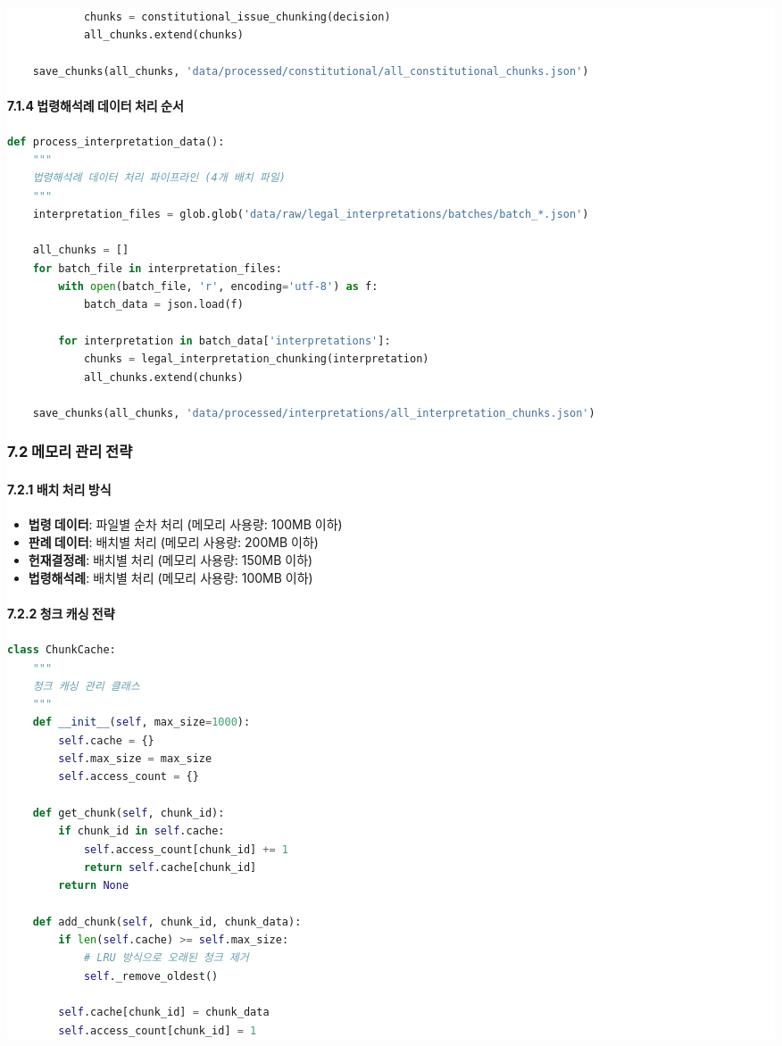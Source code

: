 ```python
            chunks = constitutional_issue_chunking(decision)
            all_chunks.extend(chunks)
    
    save_chunks(all_chunks, 'data/processed/constitutional/all_constitutional_chunks.json')
```

#### 7.1.4 법령해석례 데이터 처리 순서
```python
def process_interpretation_data():
    """
    법령해석례 데이터 처리 파이프라인 (4개 배치 파일)
    """
    interpretation_files = glob.glob('data/raw/legal_interpretations/batches/batch_*.json')
    
    all_chunks = []
    for batch_file in interpretation_files:
        with open(batch_file, 'r', encoding='utf-8') as f:
            batch_data = json.load(f)
        
        for interpretation in batch_data['interpretations']:
            chunks = legal_interpretation_chunking(interpretation)
            all_chunks.extend(chunks)
    
    save_chunks(all_chunks, 'data/processed/interpretations/all_interpretation_chunks.json')
```

### 7.2 메모리 관리 전략

#### 7.2.1 배치 처리 방식
- **법령 데이터**: 파일별 순차 처리 (메모리 사용량: 100MB 이하)
- **판례 데이터**: 배치별 처리 (메모리 사용량: 200MB 이하)
- **헌재결정례**: 배치별 처리 (메모리 사용량: 150MB 이하)
- **법령해석례**: 배치별 처리 (메모리 사용량: 100MB 이하)

#### 7.2.2 청크 캐싱 전략
```python
class ChunkCache:
    """
    청크 캐싱 관리 클래스
    """
    def __init__(self, max_size=1000):
        self.cache = {}
        self.max_size = max_size
        self.access_count = {}
    
    def get_chunk(self, chunk_id):
        if chunk_id in self.cache:
            self.access_count[chunk_id] += 1
            return self.cache[chunk_id]
        return None
    
    def add_chunk(self, chunk_id, chunk_data):
        if len(self.cache) >= self.max_size:
            # LRU 방식으로 오래된 청크 제거
            self._remove_oldest()
        
        self.cache[chunk_id] = chunk_data
        self.access_count[chunk_id] = 1
```
